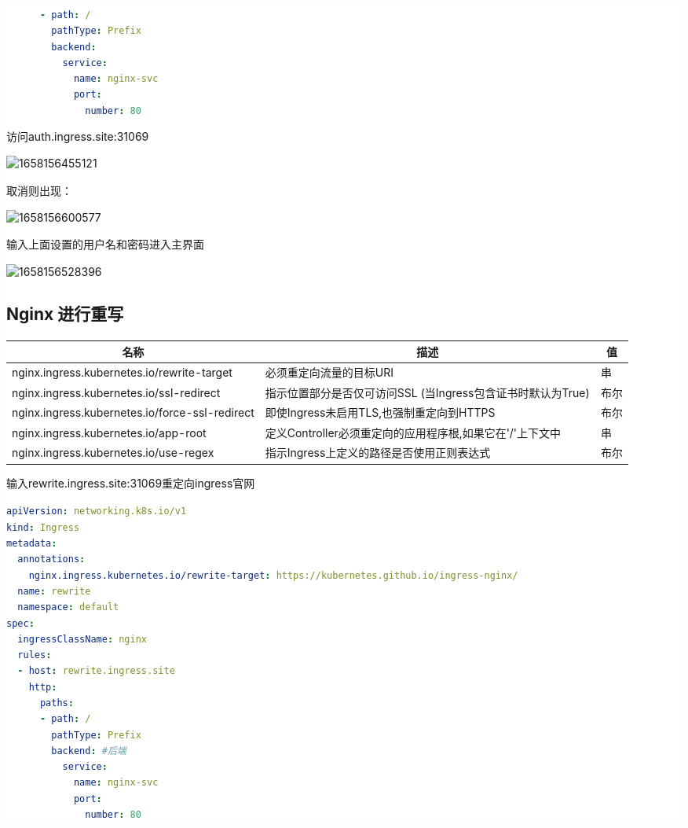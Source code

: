 ```yaml
      - path: /
        pathType: Prefix
        backend:
          service: 
            name: nginx-svc
            port: 
              number: 80
```

访问auth.ingress.site:31069

![1658156455121](C:\Users\leell\AppData\Local\Temp\1658156455121.png)



取消则出现：

![1658156600577](C:\Users\leell\AppData\Local\Temp\1658156600577.png)

输入上面设置的用户名和密码进入主界面

![1658156528396](C:\Users\leell\AppData\Local\Temp\1658156528396.png)



## Nginx 进行重写

| 名称                                           | 描述                                                        | 值   |
| ---------------------------------------------- | ----------------------------------------------------------- | ---- |
| nginx.ingress.kubernetes.io/rewrite-target     | 必须重定向流量的目标URI                                     | 串   |
| nginx.ingress.kubernetes.io/ssl-redirect       | 指示位置部分是否仅可访问SSL (当Ingress包含证书时默认为True) | 布尔 |
| nginx.ingress.kubernetes.io/force-ssl-redirect | 即使Ingress未启用TLS,也强制重定向到HTTPS                    | 布尔 |
| nginx.ingress.kubernetes.io/app-root           | 定义Controller必须重定向的应用程序根,如果它在'/'上下文中    | 串   |
| nginx.ingress.kubernetes.io/use-regex          | 指示Ingress上定义的路径是否使用正则表达式                   | 布尔 |

输入rewrite.ingress.site:31069重定向ingress官网

```yaml
apiVersion: networking.k8s.io/v1
kind: Ingress
metadata:
  annotations:
    nginx.ingress.kubernetes.io/rewrite-target: https://kubernetes.github.io/ingress-nginx/
  name: rewrite
  namespace: default
spec:
  ingressClassName: nginx
  rules:
  - host: rewrite.ingress.site
    http:
      paths:
      - path: /
        pathType: Prefix
        backend: #后端
          service:
            name: nginx-svc
            port: 
              number: 80
```

